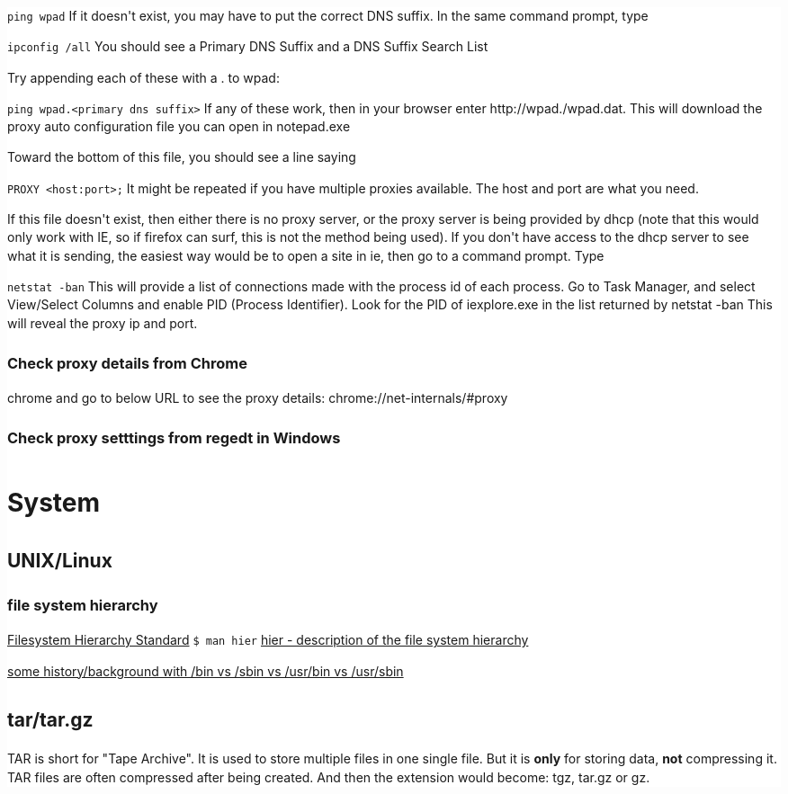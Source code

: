 ```ping wpad```
If it doesn't exist, you may have to put the correct DNS suffix. In the same command prompt, type

```ipconfig /all```
You should see a Primary DNS Suffix and a DNS Suffix Search List

Try appending each of these with a . to wpad:

```ping wpad.<primary dns suffix>```
If any of these work, then in your browser enter http://wpad.<suffix>/wpad.dat. This will download the proxy auto configuration file you can open in notepad.exe

Toward the bottom of this file, you should see a line saying

```PROXY <host:port>;```
It might be repeated if you have multiple proxies available. The host and port are what you need.

If this file doesn't exist, then either there is no proxy server, or the proxy server is being provided by dhcp (note that this would only work with IE, so if firefox can surf, this is not the method being used). If you don't have access to the dhcp server to see what it is sending, the easiest way would be to open a site in ie, then go to a command prompt. Type

```netstat -ban```
This will provide a list of connections made with the process id of each process. Go to Task Manager, and select View/Select Columns and enable PID (Process Identifier). Look for the PID of iexplore.exe in the list returned by netstat -ban This will reveal the proxy ip and port.


### Check proxy details from Chrome
chrome and go to below URL to see the proxy details:
chrome://net-internals/#proxy

### Check proxy setttings from regedt in Windows 
```reg query "HKEY_CURRENT_USER\Software\Microsoft\Windows\CurrentVersion\Internet Settings" | find /i "proxyserver"
```


# System
## UNIX/Linux
### file system hierarchy
[Filesystem Hierarchy Standard](https://en.wikipedia.org/wiki/Filesystem_Hierarchy_Standard)
`$ man hier`
[hier - description of the file system hierarchy](https://linux.die.net/man/7/hier)

[some history/background with /bin vs /sbin vs /usr/bin vs /usr/sbin](http://lists.busybox.net/pipermail/busybox/2010-December/074114.html)


## tar/tar.gz
TAR is short for "Tape Archive".
It is used to store multiple files in one single file. But it is **only** for storing data, **not** compressing it.
TAR files are often compressed after being created. And then the extension would become: tgz, tar.gz or gz.
